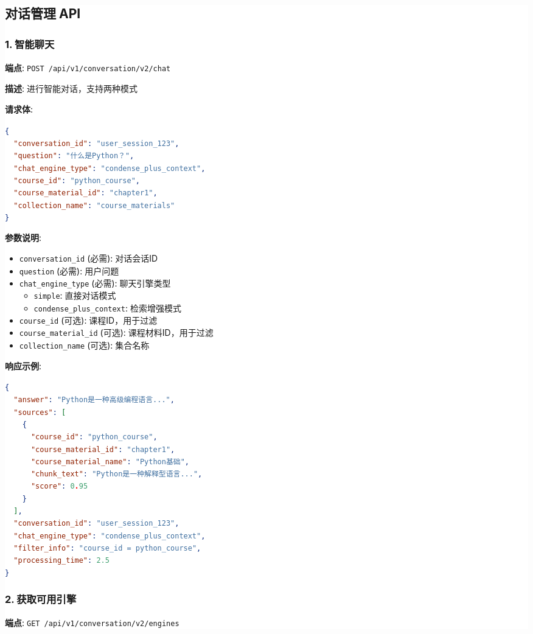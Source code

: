 ## 对话管理 API

### 1. 智能聊天

**端点**: `POST /api/v1/conversation/v2/chat`

**描述**: 进行智能对话，支持两种模式

**请求体**:
```json
{
  "conversation_id": "user_session_123",
  "question": "什么是Python？",
  "chat_engine_type": "condense_plus_context",
  "course_id": "python_course",
  "course_material_id": "chapter1",
  "collection_name": "course_materials"
}
```

**参数说明**:
- `conversation_id` (必需): 对话会话ID
- `question` (必需): 用户问题
- `chat_engine_type` (必需): 聊天引擎类型
  - `simple`: 直接对话模式
  - `condense_plus_context`: 检索增强模式
- `course_id` (可选): 课程ID，用于过滤
- `course_material_id` (可选): 课程材料ID，用于过滤
- `collection_name` (可选): 集合名称

**响应示例**:
```json
{
  "answer": "Python是一种高级编程语言...",
  "sources": [
    {
      "course_id": "python_course",
      "course_material_id": "chapter1",
      "course_material_name": "Python基础",
      "chunk_text": "Python是一种解释型语言...",
      "score": 0.95
    }
  ],
  "conversation_id": "user_session_123",
  "chat_engine_type": "condense_plus_context",
  "filter_info": "course_id = python_course",
  "processing_time": 2.5
}
```

### 2. 获取可用引擎

**端点**: `GET /api/v1/conversation/v2/engines`
